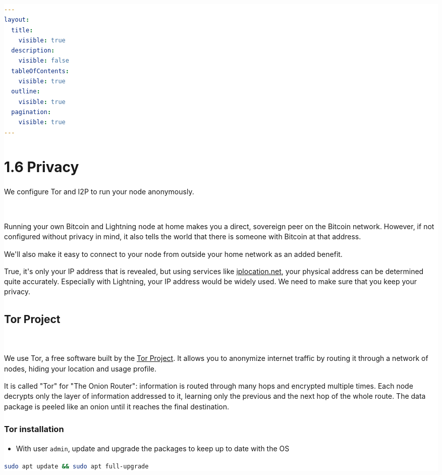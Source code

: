 ```yaml
---
layout:
  title:
    visible: true
  description:
    visible: false
  tableOfContents:
    visible: true
  outline:
    visible: true
  pagination:
    visible: true
---
```


# 1.6 Privacy

We configure Tor and I2P to run your node anonymously.

<figure><img src="../.gitbook/assets/privacy.jpg" alt="" width="375"><figcaption></figcaption></figure>

Running your own Bitcoin and Lightning node at home makes you a direct, sovereign peer on the Bitcoin network. However, if not configured without privacy in mind, it also tells the world that there is someone with Bitcoin at that address.

We'll also make it easy to connect to your node from outside your home network as an added benefit.

True, it's only your IP address that is revealed, but using services like [iplocation.net](https://www.iplocation.net), your physical address can be determined quite accurately. Especially with Lightning, your IP address would be widely used. We need to make sure that you keep your privacy.

## Tor Project

<div align="left"><img src="../images/tor-logo.png" alt="" width="166"></div>

We use Tor, a free software built by the [Tor Project](https://www.torproject.org). It allows you to anonymize internet traffic by routing it through a network of nodes, hiding your location and usage profile.

It is called "Tor" for "The Onion Router": information is routed through many hops and encrypted multiple times. Each node decrypts only the layer of information addressed to it, learning only the previous and the next hop of the whole route. The data package is peeled like an onion until it reaches the final destination.

### **Tor installation**

* With user `admin`, update and upgrade the packages to keep up to date with the OS

```bash
sudo apt update && sudo apt full-upgrade
```
